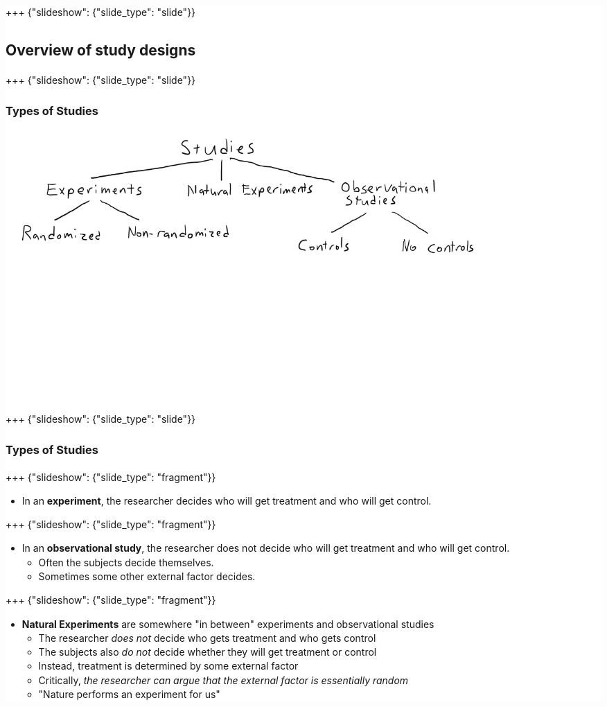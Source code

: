 +++ {"slideshow": {"slide_type": "slide"}}

## Overview of study designs

+++ {"slideshow": {"slide_type": "slide"}}

### Types of Studies
<img src="images/studies1.png" width="80%">

+++ {"slideshow": {"slide_type": "slide"}}

### Types of Studies

+++ {"slideshow": {"slide_type": "fragment"}}

* In an **experiment**, the researcher decides who will get treatment and who will get control.

+++ {"slideshow": {"slide_type": "fragment"}}

* In an **observational study**, the researcher does not decide who will get treatment and who will get control.  
  * Often the subjects decide themselves.  
  * Sometimes some other external factor decides.

+++ {"slideshow": {"slide_type": "fragment"}}

* **Natural Experiments** are somewhere "in between" experiments and observational studies  
  * The researcher *does not* decide who gets treatment and who gets control  
  * The subjects also *do not* decide whether they will get treatment or control  
  * Instead, treatment is determined by some external factor  
  * Critically, *the researcher can argue that the external factor is essentially random*  
  * "Nature performs an experiment for us"
